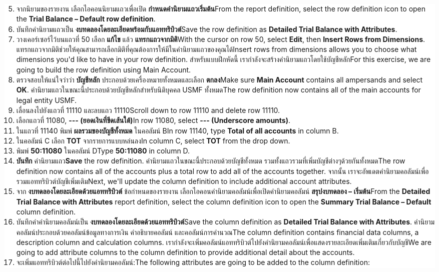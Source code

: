 5. <span data-ttu-id="fb4a5-163">จากนิยามของรายงาน เลือกไอคอนนิยามแถวเพื่อเปิด **กำหนดคำนิยามแถวเริ่มต้น**</span><span class="sxs-lookup"><span data-stu-id="fb4a5-163">From the report definition, select the row definition icon to open the **Trial Balance – Default row definition**.</span></span>
6. <span data-ttu-id="fb4a5-164">บันทึกคำนิยามแถวเป็น **งบทดลองโดยละเอียดพร้อมกับแอททริบิวต์**</span><span class="sxs-lookup"><span data-stu-id="fb4a5-164">Save the row definition as **Detailed Trial Balance with Attributes**.</span></span>
7. <span data-ttu-id="fb4a5-165">วางเคอร์เซอร์ไว้บนแถวที่ 50 เลือก **แก้ไข** แล้ว **แทรกแถวจากมิติ**</span><span class="sxs-lookup"><span data-stu-id="fb4a5-165">With the cursor on row 50, select **Edit**, then **Insert Rows from Dimensions**.</span></span> <span data-ttu-id="fb4a5-166">แทรกแถวจากมิติช่วยให้คุณสามารถเลือกมิติที่คุณต้องการให้มีในคำนิยามแถวของคุณได้</span><span class="sxs-lookup"><span data-stu-id="fb4a5-166">Insert rows from dimensions allows you to choose what dimensions you'd like to have in your row definition.</span></span> <span data-ttu-id="fb4a5-167">สำหรับแบบฝึกหัดนี้ เรากำลังจะสร้างคำนิยามแถวโดยใช้บัญชีหลัก</span><span class="sxs-lookup"><span data-stu-id="fb4a5-167">For this exercise, we are going to build the row definition using Main Account.</span></span>
8. <span data-ttu-id="fb4a5-168">ตรวจสอบให้แน่ใจว่าว่า **บัญชีหลัก** ประกอบด้วยเครื่องหมายทั้งหมดและเลือก **ตกลง**</span><span class="sxs-lookup"><span data-stu-id="fb4a5-168">Make sure **Main Account** contains all ampersands and select **OK**.</span></span> <span data-ttu-id="fb4a5-169">คำนิยามแถวในขณะนี้ประกอบด้วยบัญชีหลักสำหรับนิติบุคคล USMF ทั้งหมด</span><span class="sxs-lookup"><span data-stu-id="fb4a5-169">The row definition now contains all of the main accounts for legal entity USMF.</span></span>
9. <span data-ttu-id="fb4a5-170">เลื่อนลงไปยังแถวที่ 11110 และลบแถว 11110</span><span class="sxs-lookup"><span data-stu-id="fb4a5-170">Scroll down to row 11110 and delete row 11110.</span></span>
10. <span data-ttu-id="fb4a5-171">เลือกแถวที่ 11080, **--- (ยอดเงินที่ขีดเส้นใต้)**</span><span class="sxs-lookup"><span data-stu-id="fb4a5-171">In row 11080, select **--- (Underscore amounts)**.</span></span>
11. <span data-ttu-id="fb4a5-172">ในแถวที่ 11140 พิมพ์ **ผลรวมของบัญชีทั้งหมด** ในคอลัมน์ B</span><span class="sxs-lookup"><span data-stu-id="fb4a5-172">In row 11140, type **Total of all accounts** in column B.</span></span>
12. <span data-ttu-id="fb4a5-173">ในคอลัมน์ C เลือก **TOT** จากรายการแบบหล่นลง</span><span class="sxs-lookup"><span data-stu-id="fb4a5-173">In column C, select **TOT** from the drop down.</span></span>
13. <span data-ttu-id="fb4a5-174">พิมพ์ **50:11080** ในคอลัมน์ D</span><span class="sxs-lookup"><span data-stu-id="fb4a5-174">Type **50:11080** in column D.</span></span>
14. <span data-ttu-id="fb4a5-175">**บันทึก** คำนิยามแถว</span><span class="sxs-lookup"><span data-stu-id="fb4a5-175">**Save** the row definition.</span></span> <span data-ttu-id="fb4a5-176">คำนิยามแถวในขณะนี้ประกอบด้วยบัญชีทั้งหมด รวมทั้งแถวรวมที่เพิ่มบัญชีต่างๆด้วยกันทั้งหมด</span><span class="sxs-lookup"><span data-stu-id="fb4a5-176">The row definition now contains all of the accounts plus a total row to add all of the accounts together.</span></span> <span data-ttu-id="fb4a5-177">จากนั้น เราจะอัพเดตคำนิยามคอลัมน์เพื่อรวมแอททริบิวต์บัญชีเพิ่มเติม</span><span class="sxs-lookup"><span data-stu-id="fb4a5-177">Next, we'll update the column definition to include additional account attributes.</span></span>
15. <span data-ttu-id="fb4a5-178">จาก **งบทดลองโดยละเอียดด้วยแอททริบิวต์** ข้อกำหนดของรายงาน เลือกไอคอนคำนิยามคอลัมน์เพื่อเปิดคำนิยามคอลัมน์ **สรุปงบทดลอง – เริ่มต้น**</span><span class="sxs-lookup"><span data-stu-id="fb4a5-178">From the **Detailed Trial Balance with Attributes** report definition, select the column definition icon to open the **Summary Trial Balance – Default** column definition.</span></span>
16. <span data-ttu-id="fb4a5-179">บันทึกคำคำนิยามคอลัมน์เป็น **งบทดลองโดยละเอียดด้วยแอททริบิวต์**</span><span class="sxs-lookup"><span data-stu-id="fb4a5-179">Save the column definition as **Detailed Trial Balance with Attributes**.</span></span> <span data-ttu-id="fb4a5-180">คำนิยามคอลัมน์ประกอบด้วยคอลัมน์ข้อมูลทางการเงิน คำอธิบายคอลัมน์ และคอลัมน์การคำนวณ</span><span class="sxs-lookup"><span data-stu-id="fb4a5-180">The column definition contains financial data columns, a description column and calculation columns.</span></span> <span data-ttu-id="fb4a5-181">เรากำลังจะเพิ่มคอลัมน์แอททริบิวต์ไปยังคำนิยามคอลัมน์เพื่อแสดงรายละเอียดเพิ่มเติมเกี่ยวกับบัญชี</span><span class="sxs-lookup"><span data-stu-id="fb4a5-181">We are going to add attribute columns to the column definition to provide additional detail about the accounts.</span></span>
17. <span data-ttu-id="fb4a5-182">จะเพิ่มแอททริบิวต์ต่อไปนี้ไปยังคำนิยามคอลัมน์:</span><span class="sxs-lookup"><span data-stu-id="fb4a5-182">The following attributes are going to be added to the column definition:</span></span>
